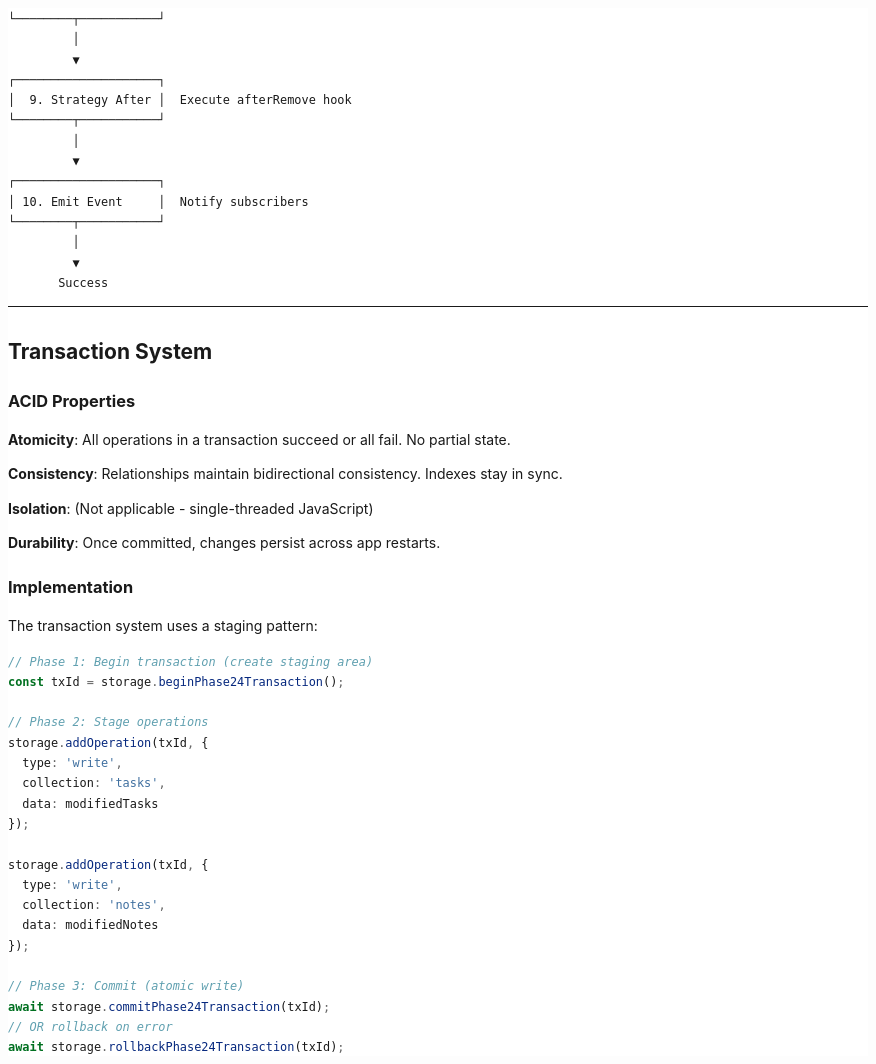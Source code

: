 ```
└────────┬───────────┘
         │
         ▼
┌────────────────────┐
│  9. Strategy After │  Execute afterRemove hook
└────────┬───────────┘
         │
         ▼
┌────────────────────┐
│ 10. Emit Event     │  Notify subscribers
└────────┬───────────┘
         │
         ▼
       Success
```

---

## Transaction System

### ACID Properties

**Atomicity**: All operations in a transaction succeed or all fail. No partial state.

**Consistency**: Relationships maintain bidirectional consistency. Indexes stay in sync.

**Isolation**: (Not applicable - single-threaded JavaScript)

**Durability**: Once committed, changes persist across app restarts.

### Implementation

The transaction system uses a staging pattern:

```typescript
// Phase 1: Begin transaction (create staging area)
const txId = storage.beginPhase24Transaction();

// Phase 2: Stage operations
storage.addOperation(txId, {
  type: 'write',
  collection: 'tasks',
  data: modifiedTasks
});

storage.addOperation(txId, {
  type: 'write',
  collection: 'notes',
  data: modifiedNotes
});

// Phase 3: Commit (atomic write)
await storage.commitPhase24Transaction(txId);
// OR rollback on error
await storage.rollbackPhase24Transaction(txId);
```
